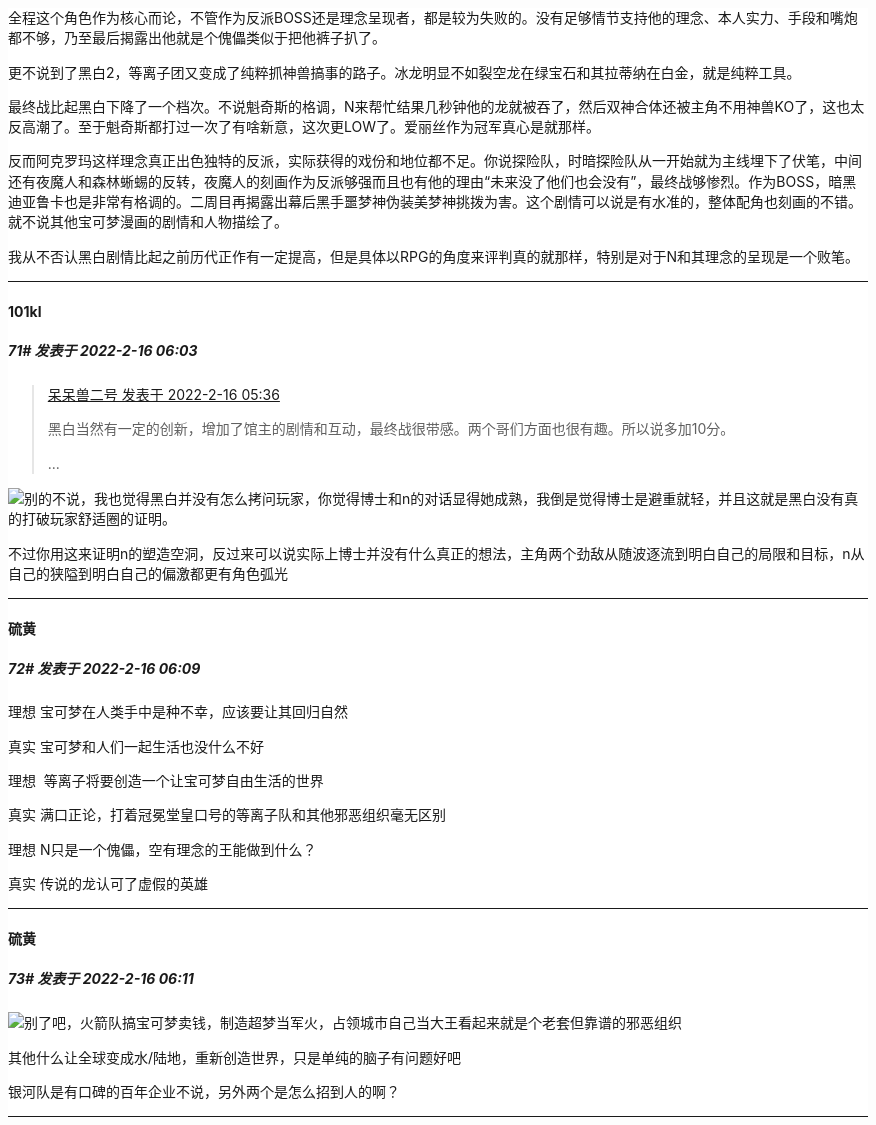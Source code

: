 全程这个角色作为核心而论，不管作为反派BOSS还是理念呈现者，都是较为失败的。没有足够情节支持他的理念、本人实力、手段和嘴炮都不够，乃至最后揭露出他就是个傀儡类似于把他裤子扒了。

更不说到了黑白2，等离子团又变成了纯粹抓神兽搞事的路子。冰龙明显不如裂空龙在绿宝石和其拉蒂纳在白金，就是纯粹工具。

最终战比起黑白下降了一个档次。不说魁奇斯的格调，N来帮忙结果几秒钟他的龙就被吞了，然后双神合体还被主角不用神兽KO了，这也太反高潮了。至于魁奇斯都打过一次了有啥新意，这次更LOW了。爱丽丝作为冠军真心是就那样。

反而阿克罗玛这样理念真正出色独特的反派，实际获得的戏份和地位都不足。你说探险队，时暗探险队从一开始就为主线埋下了伏笔，中间还有夜魔人和森林蜥蜴的反转，夜魔人的刻画作为反派够强而且也有他的理由“未来没了他们也会没有”，最终战够惨烈。作为BOSS，暗黑迪亚鲁卡也是非常有格调的。二周目再揭露出幕后黑手噩梦神伪装美梦神挑拨为害。这个剧情可以说是有水准的，整体配角也刻画的不错。就不说其他宝可梦漫画的剧情和人物描绘了。

我从不否认黑白剧情比起之前历代正作有一定提高，但是具体以RPG的角度来评判真的就那样，特别是对于N和其理念的呈现是一个败笔。

*****

####  101kl  
##### 71#       发表于 2022-2-16 06:03

<blockquote><a href="httphttps://bbs.saraba1st.com/2b/forum.php?mod=redirect&amp;goto=findpost&amp;pid=54705911&amp;ptid=2052740" target="_blank">呆呆兽二号 发表于 2022-2-16 05:36</a>

黑白当然有一定的创新，增加了馆主的剧情和互动，最终战很带感。两个哥们方面也很有趣。所以说多加10分。

 ...</blockquote>
<img src="https://static.saraba1st.com/image/smiley/face2017/017.png" referrerpolicy="no-referrer">别的不说，我也觉得黑白并没有怎么拷问玩家，你觉得博士和n的对话显得她成熟，我倒是觉得博士是避重就轻，并且这就是黑白没有真的打破玩家舒适圈的证明。

不过你用这来证明n的塑造空洞，反过来可以说实际上博士并没有什么真正的想法，主角两个劲敌从随波逐流到明白自己的局限和目标，n从自己的狭隘到明白自己的偏激都更有角色弧光



*****

####  硫黄  
##### 72#       发表于 2022-2-16 06:09

理想 宝可梦在人类手中是种不幸，应该要让其回归自然

真实 宝可梦和人们一起生活也没什么不好

理想  等离子将要创造一个让宝可梦自由生活的世界

真实 满口正论，打着冠冕堂皇口号的等离子队和其他邪恶组织毫无区别

理想 N只是一个傀儡，空有理念的王能做到什么？

真实 传说的龙认可了虚假的英雄

*****

####  硫黄  
##### 73#       发表于 2022-2-16 06:11

<img src="https://static.saraba1st.com/image/smiley/face2017/049.png" referrerpolicy="no-referrer">别了吧，火箭队搞宝可梦卖钱，制造超梦当军火，占领城市自己当大王看起来就是个老套但靠谱的邪恶组织

其他什么让全球变成水/陆地，重新创造世界，只是单纯的脑子有问题好吧

银河队是有口碑的百年企业不说，另外两个是怎么招到人的啊？

*****
